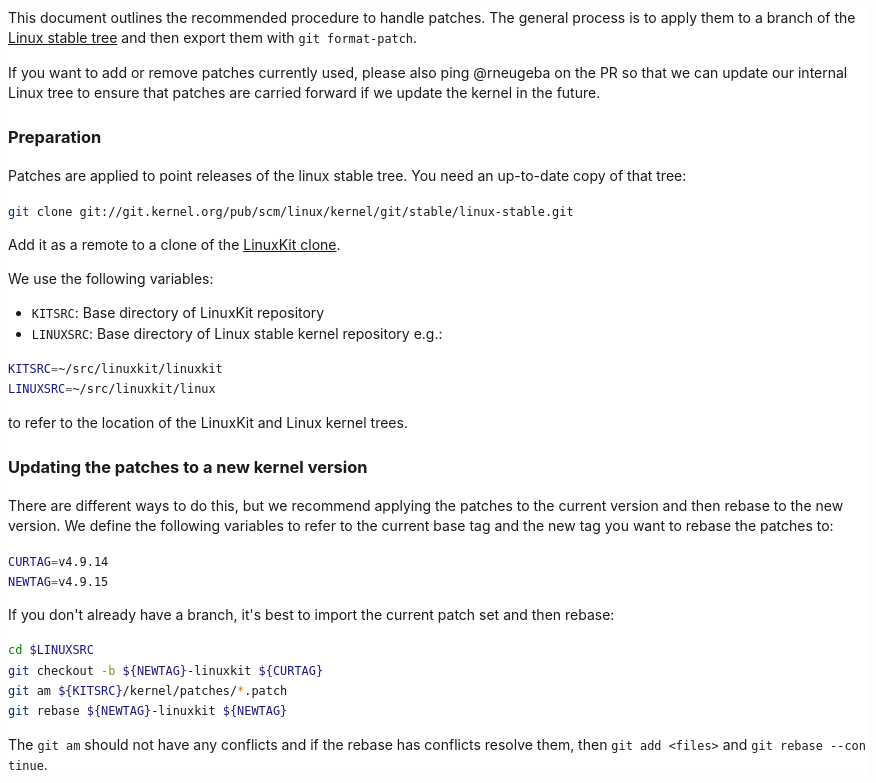 This document outlines the recommended procedure to handle
patches. The general process is to apply them to a branch of the
[Linux stable tree](https://git.kernel.org/pub/scm/linux/kernel/git/stable/linux-stable.git/)
and then export them with `git format-patch`.

If you want to add or remove patches currently used, please also ping
@rneugeba on the PR so that we can update our internal Linux tree to
ensure that patches are carried forward if we update the kernel in the
future.


### Preparation

Patches are applied to point releases of the linux stable tree. You
need an up-to-date copy of that tree:

```sh
git clone git://git.kernel.org/pub/scm/linux/kernel/git/stable/linux-stable.git
```

Add it as a remote to a clone of the [LinuxKit clone](https://github.com/linuxkit/linux).

We use the following variables:
- `KITSRC`: Base directory of LinuxKit repository
- `LINUXSRC`: Base directory of Linux stable kernel repository
e.g.:

```sh
KITSRC=~/src/linuxkit/linuxkit
LINUXSRC=~/src/linuxkit/linux
```

to refer to the location of the LinuxKit and Linux kernel trees.


### Updating the patches to a new kernel version

There are different ways to do this, but we recommend applying the
patches to the current version and then rebase to the new version. We
define the following variables to refer to the current base tag and
the new tag you want to rebase the patches to:

```sh
CURTAG=v4.9.14
NEWTAG=v4.9.15
```

If you don't already have a branch, it's best to import the current
patch set and then rebase:

```sh
cd $LINUXSRC
git checkout -b ${NEWTAG}-linuxkit ${CURTAG}
git am ${KITSRC}/kernel/patches/*.patch
git rebase ${NEWTAG}-linuxkit ${NEWTAG}
```

The `git am` should not have any conflicts and if the rebase has
conflicts resolve them, then `git add <files>` and `git rebase
--continue`.
